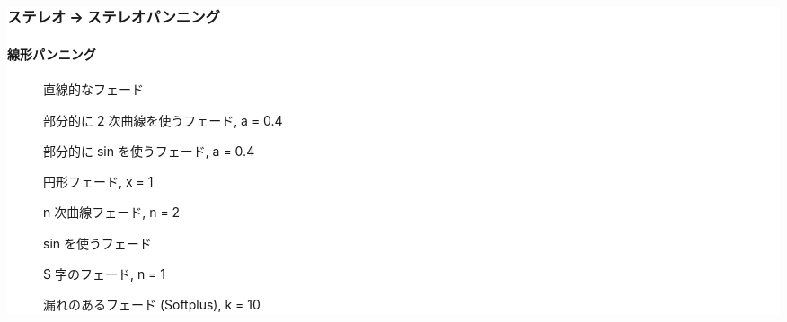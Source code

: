 ### ステレオ → ステレオパンニング
#### 線形パンニング
<figure>
  <figcaption>直線的なフェード</figcaption>
  <audio controls>
    <source src="snd/opus/panStereoLinear_panMonoLinear.opus" type="audio/ogg; codecs=opus">
  </audio>
</figure>

<figure>
  <figcaption>部分的に 2 次曲線を使うフェード, a = 0.4</figcaption>
  <audio controls>
    <source src="snd/opus/panStereoPartial2ndOrder_panMonoLinear.opus" type="audio/ogg; codecs=opus">
  </audio>
</figure>

<figure>
  <figcaption>部分的に sin を使うフェード, a = 0.4</figcaption>
  <audio controls>
    <source src="snd/opus/panStereoPartialSin_panMonoLinear.opus" type="audio/ogg; codecs=opus">
  </audio>
</figure>

<figure>
  <figcaption>円形フェード, x = 1</figcaption>
  <audio controls>
    <source src="snd/opus/panStereoCircle_panMonoLinear.opus" type="audio/ogg; codecs=opus">
  </audio>
</figure>

<figure>
  <figcaption>n 次曲線フェード, n = 2</figcaption>
  <audio controls>
    <source src="snd/opus/panStereoPoly_panMonoLinear.opus" type="audio/ogg; codecs=opus">
  </audio>
</figure>

<figure>
  <figcaption>sin を使うフェード</figcaption>
  <audio controls>
    <source src="snd/opus/panStereoSin_panMonoLinear.opus" type="audio/ogg; codecs=opus">
  </audio>
</figure>

<figure>
  <figcaption>S 字のフェード, n = 1</figcaption>
  <audio controls>
    <source src="snd/opus/panStereoSCurve_panMonoLinear.opus" type="audio/ogg; codecs=opus">
  </audio>
</figure>

<figure>
  <figcaption>漏れのあるフェード (Softplus), k = 10</figcaption>
  <audio controls>
    <source src="snd/opus/panStereoSoftplus_panMonoLinear.opus" type="audio/ogg; codecs=opus">
  </audio>
</figure>
